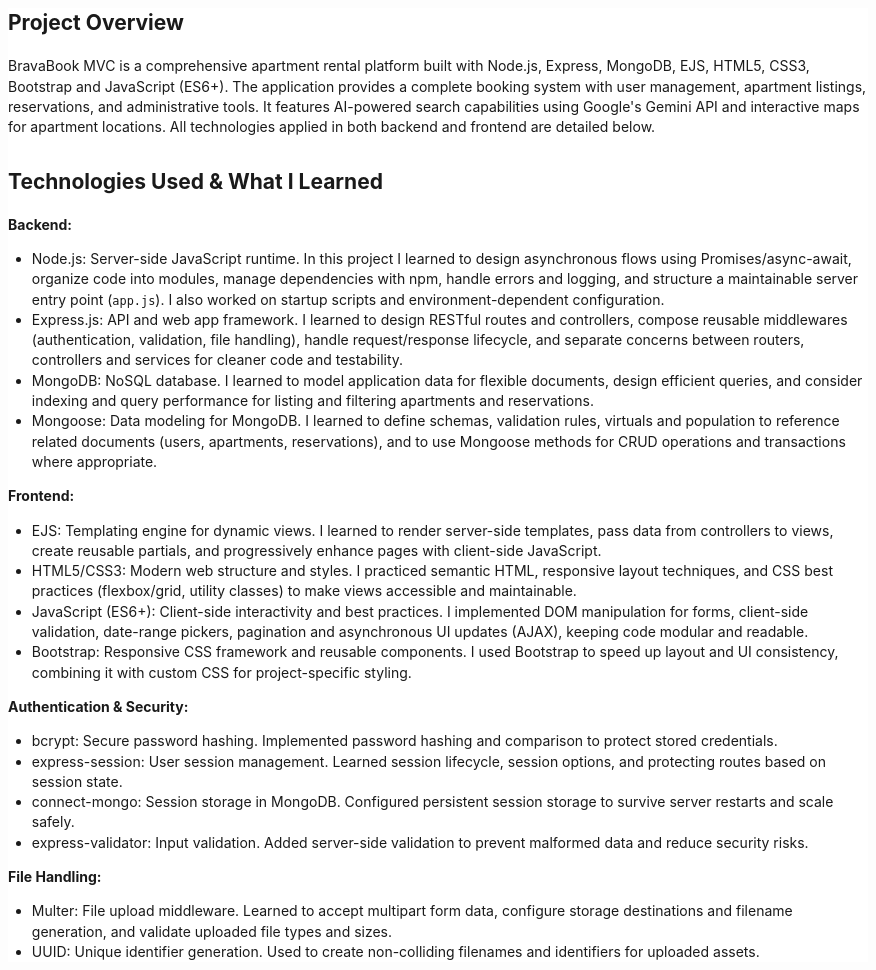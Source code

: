 ## Project Overview
BravaBook MVC is a comprehensive apartment rental platform built with Node.js, Express, MongoDB, EJS, HTML5,  CSS3, Bootstrap and JavaScript (ES6+). The application provides a complete booking system with user management, apartment listings, reservations, and administrative tools. It features AI-powered search capabilities using Google's Gemini API and interactive maps for apartment locations. All technologies applied in both backend and frontend are detailed below.

## Technologies Used & What I Learned

**Backend:**
- Node.js: Server-side JavaScript runtime. In this project I learned to design asynchronous flows using Promises/async-await, organize code into modules, manage dependencies with npm, handle errors and logging, and structure a maintainable server entry point (`app.js`). I also worked on startup scripts and environment-dependent configuration.
- Express.js: API and web app framework. I learned to design RESTful routes and controllers, compose reusable middlewares (authentication, validation, file handling), handle request/response lifecycle, and separate concerns between routers, controllers and services for cleaner code and testability.
- MongoDB: NoSQL database. I learned to model application data for flexible documents, design efficient queries, and consider indexing and query performance for listing and filtering apartments and reservations.
- Mongoose: Data modeling for MongoDB. I learned to define schemas, validation rules, virtuals and population to reference related documents (users, apartments, reservations), and to use Mongoose methods for CRUD operations and transactions where appropriate.

**Frontend:**
- EJS: Templating engine for dynamic views. I learned to render server-side templates, pass data from controllers to views, create reusable partials, and progressively enhance pages with client-side JavaScript.
- HTML5/CSS3: Modern web structure and styles. I practiced semantic HTML, responsive layout techniques, and CSS best practices (flexbox/grid, utility classes) to make views accessible and maintainable.
- JavaScript (ES6+): Client-side interactivity and best practices. I implemented DOM manipulation for forms, client-side validation, date-range pickers, pagination and asynchronous UI updates (AJAX), keeping code modular and readable.
- Bootstrap: Responsive CSS framework and reusable components. I used Bootstrap to speed up layout and UI consistency, combining it with custom CSS for project-specific styling.

**Authentication & Security:**
- bcrypt: Secure password hashing. Implemented password hashing and comparison to protect stored credentials.
- express-session: User session management. Learned session lifecycle, session options, and protecting routes based on session state.
- connect-mongo: Session storage in MongoDB. Configured persistent session storage to survive server restarts and scale safely.
- express-validator: Input validation. Added server-side validation to prevent malformed data and reduce security risks.

**File Handling:**
- Multer: File upload middleware. Learned to accept multipart form data, configure storage destinations and filename generation, and validate uploaded file types and sizes.
- UUID: Unique identifier generation. Used to create non-colliding filenames and identifiers for uploaded assets.
